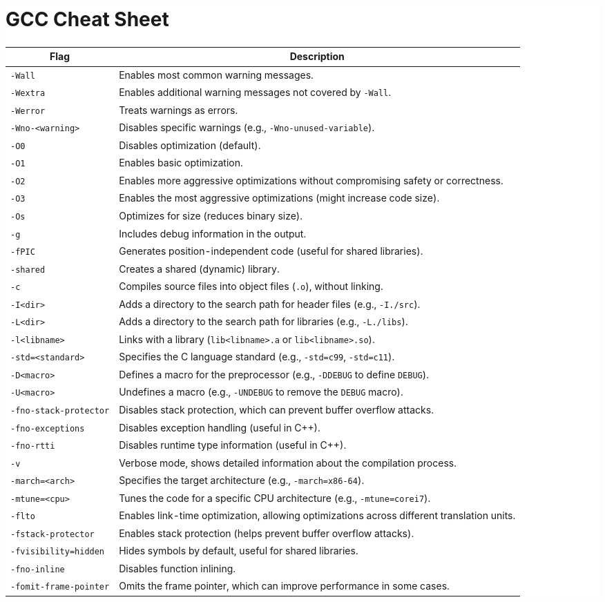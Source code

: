 # GCC Cheat Sheet

| **Flag**               | **Description**                                                                                              |
|------------------------|--------------------------------------------------------------------------------------------------------------|
| `-Wall`                | Enables most common warning messages.                                                                        |
| `-Wextra`              | Enables additional warning messages not covered by `-Wall`.                                                  |
| `-Werror`              | Treats warnings as errors.                                                                                   |
| `-Wno-<warning>`       | Disables specific warnings (e.g., `-Wno-unused-variable`).                                                   |
| `-O0`                  | Disables optimization (default).                                                                             |
| `-O1`                  | Enables basic optimization.                                                                                  |
| `-O2`                  | Enables more aggressive optimizations without compromising safety or correctness.                            |
| `-O3`                  | Enables the most aggressive optimizations (might increase code size).                                        |
| `-Os`                  | Optimizes for size (reduces binary size).                                                                    |
| `-g`                   | Includes debug information in the output.                                                                    |
| `-fPIC`                | Generates position-independent code (useful for shared libraries).                                           |
| `-shared`              | Creates a shared (dynamic) library.                                                                          |
| `-c`                   | Compiles source files into object files (`.o`), without linking.                                             |
| `-I<dir>`              | Adds a directory to the search path for header files (e.g., `-I./src`).                                      |
| `-L<dir>`              | Adds a directory to the search path for libraries (e.g., `-L./libs`).                                        |
| `-l<libname>`          | Links with a library (`lib<libname>.a` or `lib<libname>.so`).                                                |
| `-std=<standard>`      | Specifies the C language standard (e.g., `-std=c99`, `-std=c11`).                                            |
| `-D<macro>`            | Defines a macro for the preprocessor (e.g., `-DDEBUG` to define `DEBUG`).                                    |
| `-U<macro>`            | Undefines a macro (e.g., `-UNDEBUG` to remove the `DEBUG` macro).                                            |
| `-fno-stack-protector` | Disables stack protection, which can prevent buffer overflow attacks.                                        |
| `-fno-exceptions`      | Disables exception handling (useful in C++).                                                                 |
| `-fno-rtti`            | Disables runtime type information (useful in C++).                                                           |
| `-v`                   | Verbose mode, shows detailed information about the compilation process.                                      |
| `-march=<arch>`        | Specifies the target architecture (e.g., `-march=x86-64`).                                                   |
| `-mtune=<cpu>`         | Tunes the code for a specific CPU architecture (e.g., `-mtune=corei7`).                                      |
| `-flto`                | Enables link-time optimization, allowing optimizations across different translation units.                   |
| `-fstack-protector`    | Enables stack protection (helps prevent buffer overflow attacks).                                            |
| `-fvisibility=hidden`  | Hides symbols by default, useful for shared libraries.                                                       |
| `-fno-inline`          | Disables function inlining.                                                                                  |
| `-fomit-frame-pointer` | Omits the frame pointer, which can improve performance in some cases.                                        |
